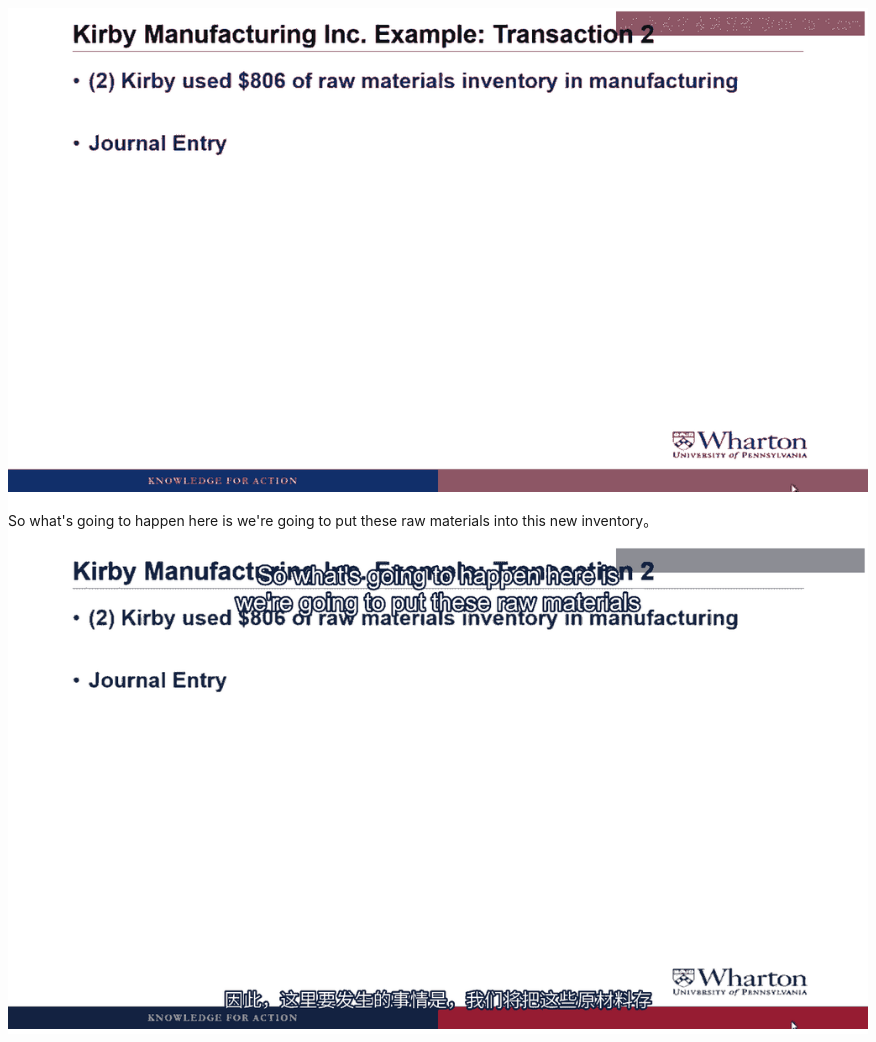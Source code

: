![](img/517e9cc2c19e23d054a135b2dd68687e_64.png)

 So what's going to happen here is we're going to put these raw materials into this new inventory。



![](img/517e9cc2c19e23d054a135b2dd68687e_66.png)
